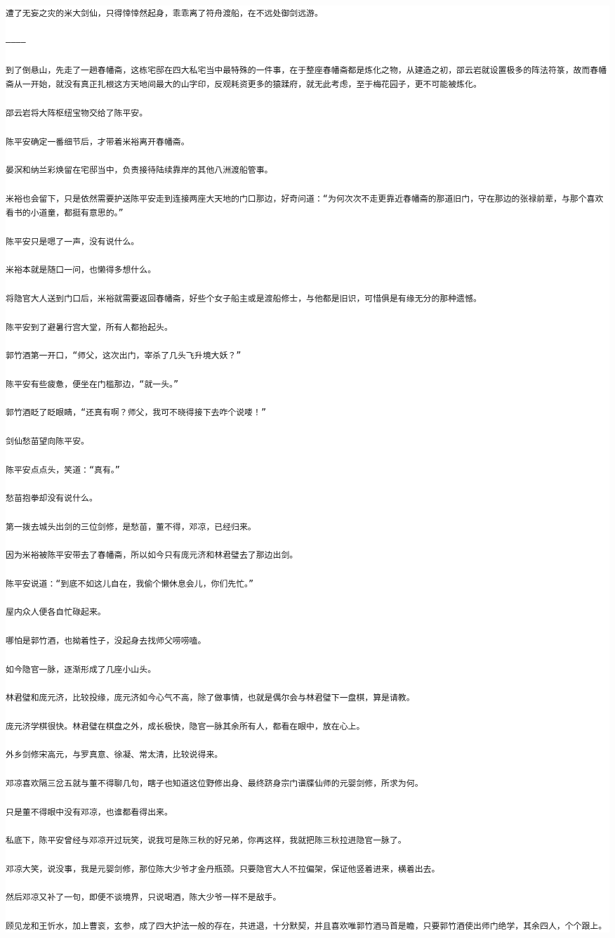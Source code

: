     遭了无妄之灾的米大剑仙，只得悻悻然起身，乖乖离了符舟渡船，在不远处御剑远游。

    ————

    到了倒悬山，先走了一趟春幡斋，这栋宅邸在四大私宅当中最特殊的一件事，在于整座春幡斋都是炼化之物，从建造之初，邵云岩就设置极多的阵法符箓，故而春幡斋从一开始，就没有真正扎根这方天地间最大的山字印，反观耗资更多的猿蹂府，就无此考虑，至于梅花园子，更不可能被炼化。

    邵云岩将大阵枢纽宝物交给了陈平安。

    陈平安确定一番细节后，才带着米裕离开春幡斋。

    晏溟和纳兰彩焕留在宅邸当中，负责接待陆续靠岸的其他八洲渡船管事。

    米裕也会留下，只是依然需要护送陈平安走到连接两座大天地的门口那边，好奇问道：“为何次次不走更靠近春幡斋的那道旧门，守在那边的张禄前辈，与那个喜欢看书的小道童，都挺有意思的。”

    陈平安只是嗯了一声，没有说什么。

    米裕本就是随口一问，也懒得多想什么。

    将隐官大人送到门口后，米裕就需要返回春幡斋，好些个女子船主或是渡船修士，与他都是旧识，可惜俱是有缘无分的那种遗憾。

    陈平安到了避暑行宫大堂，所有人都抬起头。

    郭竹酒第一开口，“师父，这次出门，宰杀了几头飞升境大妖？”

    陈平安有些疲惫，便坐在门槛那边，“就一头。”

    郭竹酒眨了眨眼睛，“还真有啊？师父，我可不晓得接下去咋个说喽！”

    剑仙愁苗望向陈平安。

    陈平安点点头，笑道：“真有。”

    愁苗抱拳却没有说什么。

    第一拨去城头出剑的三位剑修，是愁苗，董不得，邓凉，已经归来。

    因为米裕被陈平安带去了春幡斋，所以如今只有庞元济和林君璧去了那边出剑。

    陈平安说道：“到底不如这儿自在，我偷个懒休息会儿，你们先忙。”

    屋内众人便各自忙碌起来。

    哪怕是郭竹酒，也拗着性子，没起身去找师父唠唠嗑。

    如今隐官一脉，逐渐形成了几座小山头。

    林君璧和庞元济，比较投缘，庞元济如今心气不高，除了做事情，也就是偶尔会与林君璧下一盘棋，算是请教。

    庞元济学棋很快。林君璧在棋盘之外，成长极快，隐官一脉其余所有人，都看在眼中，放在心上。

    外乡剑修宋高元，与罗真意、徐凝、常太清，比较说得来。

    邓凉喜欢隔三岔五就与董不得聊几句，瞎子也知道这位野修出身、最终跻身宗门谱牒仙师的元婴剑修，所求为何。

    只是董不得眼中没有邓凉，也谁都看得出来。

    私底下，陈平安曾经与邓凉开过玩笑，说我可是陈三秋的好兄弟，你再这样，我就把陈三秋拉进隐官一脉了。

    邓凉大笑，说没事，我是元婴剑修，那位陈大少爷才金丹瓶颈。只要隐官大人不拉偏架，保证他竖着进来，横着出去。

    然后邓凉又补了一句，即便不谈境界，只说喝酒，陈大少爷一样不是敌手。

    顾见龙和王忻水，加上曹衮，玄参，成了四大护法一般的存在，共进退，十分默契，并且喜欢唯郭竹酒马首是瞻，只要郭竹酒使出师门绝学，其余四人，个个跟上。
